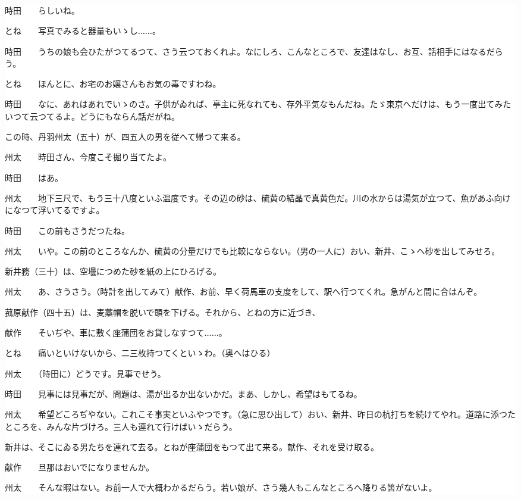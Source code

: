 時田　　らしいね。

とね　　写真でみると器量もいゝし……。

時田　　うちの娘も会ひたがつてるつて、さう云つておくれよ。なにしろ、こんなところで、友達はなし、お互、話相手にはなるだらう。

とね　　ほんとに、お宅のお嬢さんもお気の毒ですわね。

時田　　なに、あれはあれでいゝのさ。子供がゐれば、亭主に死なれても、存外平気なもんだね。たゞ東京へだけは、もう一度出てみたいつて云つてるよ。どうにもならん話だがね。




この時、丹羽州太（五十）が、四五人の男を従へて帰つて来る。





州太　　時田さん、今度こそ掘り当てたよ。

時田　　はあ。

州太　　地下三尺で、もう三十八度といふ温度です。その辺の砂は、硫黄の結晶で真黄色だ。川の水からは湯気が立つて、魚があふ向けになつて浮いてるですよ。

時田　　この前もさうだつたね。

州太　　いや。この前のところなんか、硫黄の分量だけでも比較にならない。（男の一人に）おい、新井、こゝへ砂を出してみせろ。




新井務（三十）は、空壜につめた砂を紙の上にひろげる。





州太　　あ、さうさう。（時計を出してみて）献作、お前、早く荷馬車の支度をして、駅へ行つてくれ。急がんと間に合はんぞ。




菰原献作（四十五）は、麦藁帽を脱いで頭を下げる。それから、とねの方に近づき、





献作　　そいぢや、車に敷く座蒲団をお貸しなすつて……。

とね　　痛いといけないから、二三枚持つてくといゝわ。（奥へはひる）

州太　　（時田に）どうです。見事でせう。

時田　　見事には見事だが、問題は、湯が出るか出ないかだ。まあ、しかし、希望はもてるね。

州太　　希望どころぢやない。これこそ事実といふやつです。（急に思ひ出して）おい、新井、昨日の杭打ちを続けてやれ。道路に添つたところを、みんな片づけろ。三人も連れて行けばいゝだらう。




新井は、そこにゐる男たちを連れて去る。とねが座蒲団をもつて出て来る。献作、それを受け取る。





献作　　旦那はおいでになりませんか。

州太　　そんな暇はない。お前一人で大概わかるだらう。若い娘が、さう幾人もこんなところへ降りる筈がないよ。


